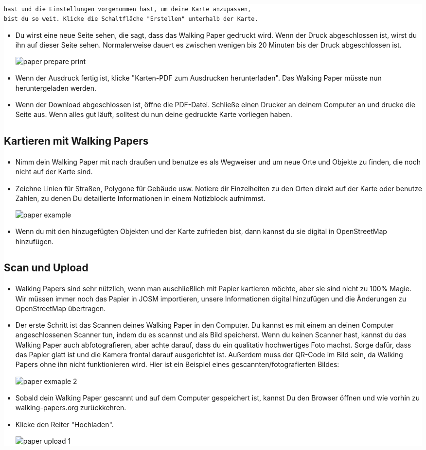 	hast und die Einstellungen vorgenommen hast, um deine Karte anzupassen, 
	bist du so weit. Klicke die Schaltfläche "Erstellen" unterhalb der Karte.
-   Du wirst eine neue Seite sehen, die sagt, dass das Walking Paper 
	gedruckt wird. Wenn der Druck abgeschlossen ist, wirst du ihn auf 
	dieser Seite sehen. Normalerweise dauert es zwischen wenigen bis 20 
	Minuten bis der Druck abgeschlossen ist.
	
    ![paper prepare print][]

-   Wenn der Ausdruck fertig ist, klicke "Karten-PDF zum Ausdrucken 
	herunterladen". Das Walking Paper müsste nun heruntergeladen werden. 
-   Wenn der Download abgeschlossen ist, öffne die PDF-Datei. Schließe 
	einen Drucker an deinem Computer an und drucke die Seite aus. Wenn 
	alles gut läuft, solltest du nun deine gedruckte Karte vorliegen haben. 

Kartieren mit Walking Papers
-----------------------

-   Nimm dein Walking Paper mit nach draußen und benutze es als Wegweiser 
	und um neue Orte und Objekte zu finden, die noch nicht auf der Karte sind. 
-   Zeichne Linien für Straßen, Polygone für Gebäude usw. Notiere dir 
	Einzelheiten zu den Orten direkt auf der Karte oder benutze Zahlen, 
	zu denen Du detailierte Informationen in einem Notizblock aufnimmst. 

    ![paper example][]

-   Wenn du mit den hinzugefügten Objekten und der Karte zufrieden bist, 
	dann kannst du sie digital in OpenStreetMap hinzufügen. 

Scan und Upload
---------------

-   Walking Papers sind sehr nützlich, wenn man auschließlich mit Papier 
	kartieren möchte, aber sie sind nicht zu 100% Magie. Wir müssen immer 
	noch das Papier in JOSM importieren, unsere Informationen digital hinzufügen 
	und die Änderungen zu OpenStreetMap übertragen.
-   Der erste Schritt ist das Scannen deines Walking Paper in den Computer. 
	Du kannst es mit einem an deinen Computer angeschlossenen Scanner tun, 
	indem du es scannst und als Bild speicherst. Wenn du keinen Scanner hast, 
	kannst du das Walking Paper auch abfotografieren, aber achte darauf, 
	dass du ein qualitativ hochwertiges Foto machst. Sorge dafür, dass das 
	Papier glatt ist und die Kamera frontal darauf ausgerichtet ist. Außerdem 
	muss der QR-Code im Bild sein, da Walking Papers ohne ihn nicht funktionieren 
	wird. Hier ist ein Beispiel eines gescannten/fotografierten Bildes:

    ![paper exmaple 2][]

-   Sobald dein Walking Paper gescannt und auf dem Computer gespeichert 
	ist, kannst Du den Browser öffnen und wie vorhin zu walking-papers.org 
	zurückkehren. 
-   Klicke den Reiter "Hochladen".

    ![paper upload 1][]


[paper site 1]: {{site.baseurl}}/images/paper_site1_en.png
[paper site 2]: {{site.baseurl}}/images/paper_site2_en.png
[paper example]: {{site.baseurl}}/images/paper_example_en.png
[paper in josm]: {{site.baseurl}}/images/paper_in_josm_en.png
[paper QR code]: {{site.baseurl}}/images/paper_qrc_en.png
[paper create map]: {{site.baseurl}}/images/paper_create_map_en.png
[paper prepare print]: {{site.baseurl}}/images/paper_prepare_print_en.png
[paper exmaple 2]: {{site.baseurl}}/images/paper_example2_en.png
[paper upload 1]: {{site.baseurl}}/images/paper_upload_en.png
[paper upload 2]: {{site.baseurl}}/images/paper_upload2_en.png
[paper scanned]: {{site.baseurl}}/images/paper_scanned_en.png